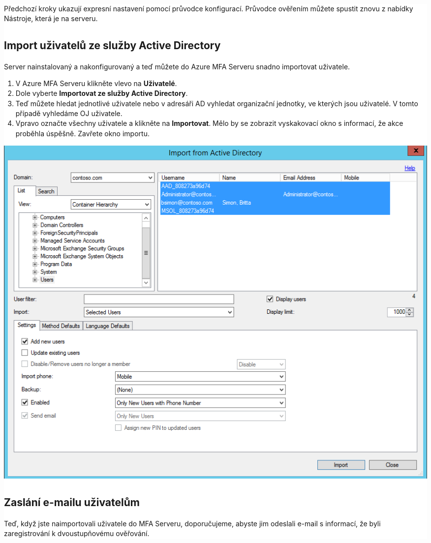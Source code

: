 Předchozí kroky ukazují expresní nastavení pomocí průvodce konfigurací.  Průvodce ověřením můžete spustit znovu z nabídky Nástroje, která je na serveru.

## <a name="import-users-from-active-directory"></a>Import uživatelů ze služby Active Directory
Server nainstalovaný a nakonfigurovaný a teď můžete do Azure MFA Serveru snadno importovat uživatele.

1. V Azure MFA Serveru klikněte vlevo na **Uživatelé**.
2. Dole vyberte **Importovat ze služby Active Directory**.
3. Teď můžete hledat jednotlivé uživatele nebo v adresáři AD vyhledat organizační jednotky, ve kterých jsou uživatelé.  V tomto případě vyhledáme OJ uživatele.
4. Vpravo označte všechny uživatele a klikněte na **Importovat**.  Mělo by se zobrazit vyskakovací okno s informací, že akce proběhla úspěšně.  Zavřete okno importu.

![Cloud](./media/multi-factor-authentication-get-started-server/import2.png)

## <a name="send-users-an-email"></a>Zaslání e-mailu uživatelům
Teď, když jste naimportovali uživatele do MFA Serveru, doporučujeme, abyste jim odeslali e-mail s informací, že byli zaregistrování k dvoustupňovému ověřování.
